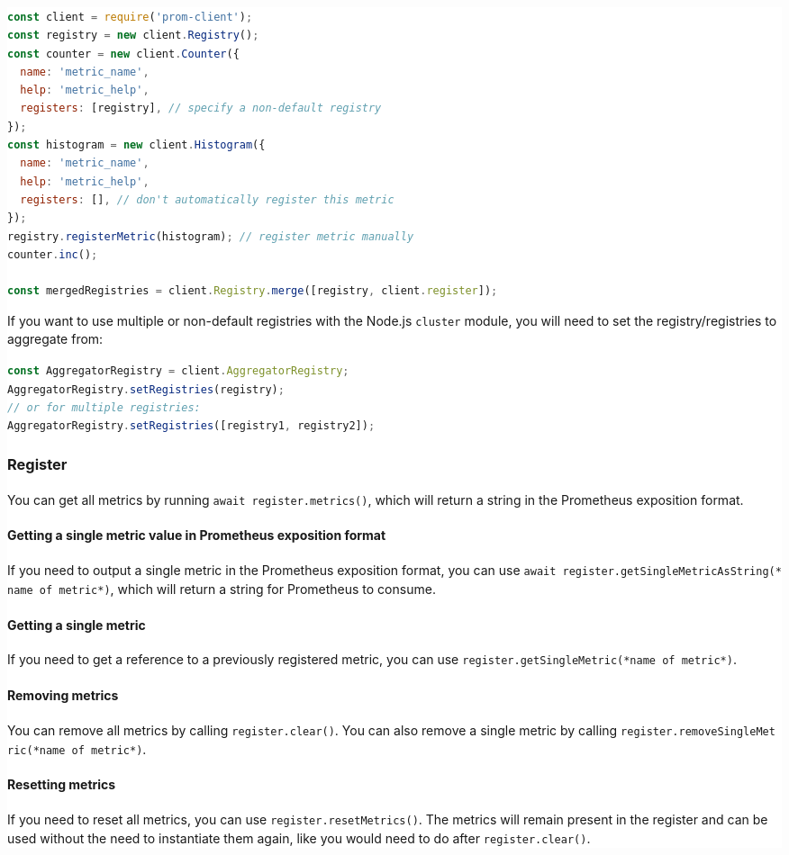 ```js
const client = require('prom-client');
const registry = new client.Registry();
const counter = new client.Counter({
  name: 'metric_name',
  help: 'metric_help',
  registers: [registry], // specify a non-default registry
});
const histogram = new client.Histogram({
  name: 'metric_name',
  help: 'metric_help',
  registers: [], // don't automatically register this metric
});
registry.registerMetric(histogram); // register metric manually
counter.inc();

const mergedRegistries = client.Registry.merge([registry, client.register]);
```

If you want to use multiple or non-default registries with the Node.js `cluster`
module, you will need to set the registry/registries to aggregate from:

```js
const AggregatorRegistry = client.AggregatorRegistry;
AggregatorRegistry.setRegistries(registry);
// or for multiple registries:
AggregatorRegistry.setRegistries([registry1, registry2]);
```

### Register

You can get all metrics by running `await register.metrics()`, which will return
a string in the Prometheus exposition format.

#### Getting a single metric value in Prometheus exposition format

If you need to output a single metric in the Prometheus exposition format, you
can use `await register.getSingleMetricAsString(*name of metric*)`, which will
return a string for Prometheus to consume.

#### Getting a single metric

If you need to get a reference to a previously registered metric, you can use
`register.getSingleMetric(*name of metric*)`.

#### Removing metrics

You can remove all metrics by calling `register.clear()`. You can also remove a
single metric by calling `register.removeSingleMetric(*name of metric*)`.

#### Resetting metrics

If you need to reset all metrics, you can use `register.resetMetrics()`. The
metrics will remain present in the register and can be used without the need to
instantiate them again, like you would need to do after `register.clear()`.

